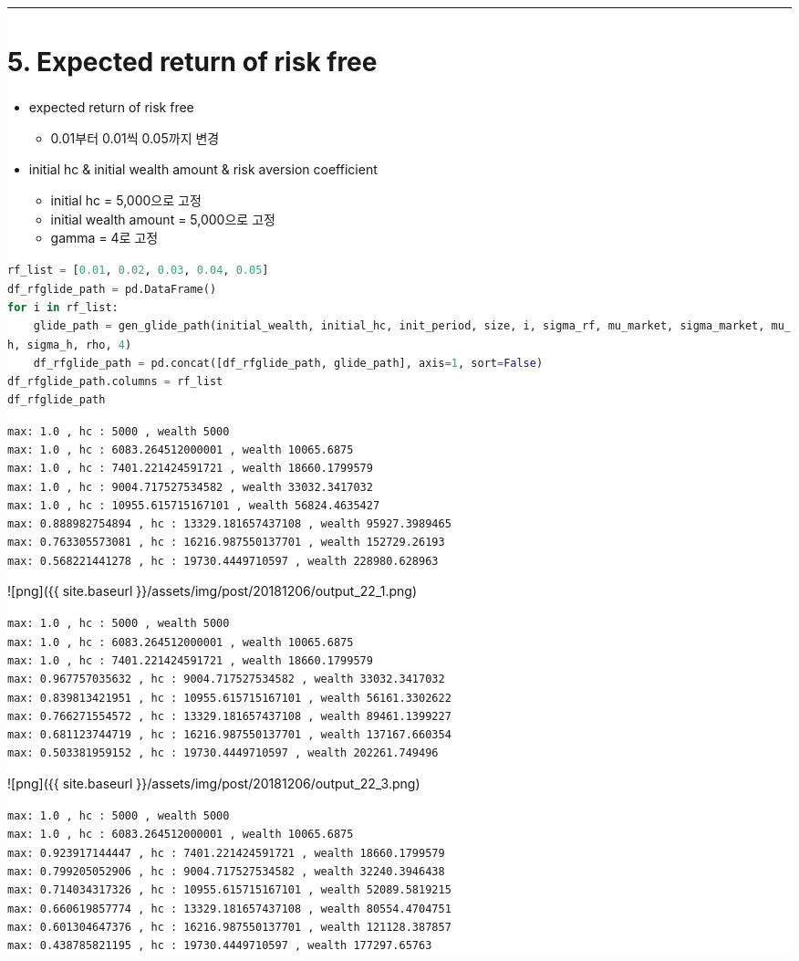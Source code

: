 

_______________________________________

# 5. Expected return of risk free 

* expected return of risk free
    * 0.01부터 0.01씩 0.05까지 변경
    

* initial hc & initial wealth amount & risk aversion coefficient
    * initial hc = 5,000으로 고정
    * initial wealth amount = 5,000으로 고정
    * gamma = 4로 고정


```python
rf_list = [0.01, 0.02, 0.03, 0.04, 0.05]
df_rfglide_path = pd.DataFrame()
for i in rf_list:
    glide_path = gen_glide_path(initial_wealth, initial_hc, init_period, size, i, sigma_rf, mu_market, sigma_market, mu_h, sigma_h, rho, 4)
    df_rfglide_path = pd.concat([df_rfglide_path, glide_path], axis=1, sort=False)
df_rfglide_path.columns = rf_list
df_rfglide_path
```

    max: 1.0 , hc : 5000 , wealth 5000
    max: 1.0 , hc : 6083.264512000001 , wealth 10065.6875
    max: 1.0 , hc : 7401.221424591721 , wealth 18660.1799579
    max: 1.0 , hc : 9004.717527534582 , wealth 33032.3417032
    max: 1.0 , hc : 10955.615715167101 , wealth 56824.4635427
    max: 0.888982754894 , hc : 13329.181657437108 , wealth 95927.3989465
    max: 0.763305573081 , hc : 16216.987550137701 , wealth 152729.26193
    max: 0.568221441278 , hc : 19730.4449710597 , wealth 228980.628963
    


![png]({{ site.baseurl }}/assets/img/post/20181206/output_22_1.png)


    max: 1.0 , hc : 5000 , wealth 5000
    max: 1.0 , hc : 6083.264512000001 , wealth 10065.6875
    max: 1.0 , hc : 7401.221424591721 , wealth 18660.1799579
    max: 0.967757035632 , hc : 9004.717527534582 , wealth 33032.3417032
    max: 0.839813421951 , hc : 10955.615715167101 , wealth 56161.3302622
    max: 0.766271554572 , hc : 13329.181657437108 , wealth 89461.1399227
    max: 0.681123744719 , hc : 16216.987550137701 , wealth 137167.660354
    max: 0.503381959152 , hc : 19730.4449710597 , wealth 202261.749496
    


![png]({{ site.baseurl }}/assets/img/post/20181206/output_22_3.png)


    max: 1.0 , hc : 5000 , wealth 5000
    max: 1.0 , hc : 6083.264512000001 , wealth 10065.6875
    max: 0.923917144447 , hc : 7401.221424591721 , wealth 18660.1799579
    max: 0.799205052906 , hc : 9004.717527534582 , wealth 32240.3946438
    max: 0.714034317326 , hc : 10955.615715167101 , wealth 52089.5819215
    max: 0.660619857774 , hc : 13329.181657437108 , wealth 80554.4704751
    max: 0.601304647376 , hc : 16216.987550137701 , wealth 121128.387857
    max: 0.438785821195 , hc : 19730.4449710597 , wealth 177297.65763
    